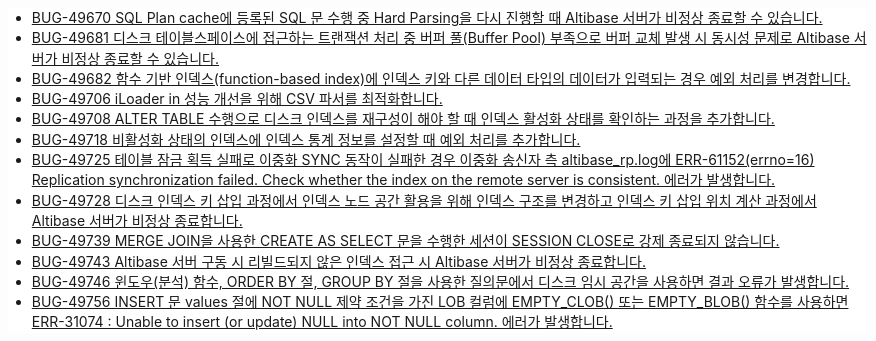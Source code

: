   - [BUG-49670 SQL Plan cache에 등록된 SQL 문 수행 중 Hard Parsing을 다시 진행할 때 Altibase 서버가 비정상 종료할 수 있습니다.](#bug-49670sql-plan-cache%EC%97%90-%EB%93%B1%EB%A1%9D%EB%90%9C-sql-%EB%AC%B8-%EC%88%98%ED%96%89-%EC%A4%91-hard-parsing%EC%9D%84-%EB%8B%A4%EC%8B%9C-%EC%A7%84%ED%96%89%ED%95%A0-%EB%95%8C-altibase-%EC%84%9C%EB%B2%84%EA%B0%80-%EB%B9%84%EC%A0%95%EC%83%81-%EC%A2%85%EB%A3%8C%ED%95%A0-%EC%88%98-%EC%9E%88%EC%8A%B5%EB%8B%88%EB%8B%A4)
  - [BUG-49681 디스크 테이블스페이스에 접근하는 트랜잭션 처리 중 버퍼 풀(Buffer Pool) 부족으로 버퍼 교체 발생 시 동시성 문제로 Altibase 서버가 비정상 종료할 수 있습니다.](#bug-49681%EB%94%94%EC%8A%A4%ED%81%AC-%ED%85%8C%EC%9D%B4%EB%B8%94%EC%8A%A4%ED%8E%98%EC%9D%B4%EC%8A%A4%EC%97%90-%EC%A0%91%EA%B7%BC%ED%95%98%EB%8A%94-%ED%8A%B8%EB%9E%9C%EC%9E%AD%EC%85%98-%EC%B2%98%EB%A6%AC-%EC%A4%91-%EB%B2%84%ED%8D%BC-%ED%92%80buffer-pool-%EB%B6%80%EC%A1%B1%EC%9C%BC%EB%A1%9C-%EB%B2%84%ED%8D%BC-%EA%B5%90%EC%B2%B4-%EB%B0%9C%EC%83%9D-%EC%8B%9C-%EB%8F%99%EC%8B%9C%EC%84%B1-%EB%AC%B8%EC%A0%9C%EB%A1%9C-altibase-%EC%84%9C%EB%B2%84%EA%B0%80-%EB%B9%84%EC%A0%95%EC%83%81-%EC%A2%85%EB%A3%8C%ED%95%A0-%EC%88%98-%EC%9E%88%EC%8A%B5%EB%8B%88%EB%8B%A4)
  - [BUG-49682 함수 기반 인덱스(function-based index)에 인덱스 키와 다른 데이터 타입의 데이터가 입력되는 경우 예외 처리를 변경합니다.](#bug-49682%ED%95%A8%EC%88%98-%EA%B8%B0%EB%B0%98-%EC%9D%B8%EB%8D%B1%EC%8A%A4function-based-index%EC%97%90-%EC%9D%B8%EB%8D%B1%EC%8A%A4-%ED%82%A4%EC%99%80-%EB%8B%A4%EB%A5%B8-%EB%8D%B0%EC%9D%B4%ED%84%B0-%ED%83%80%EC%9E%85%EC%9D%98-%EB%8D%B0%EC%9D%B4%ED%84%B0%EA%B0%80-%EC%9E%85%EB%A0%A5%EB%90%98%EB%8A%94-%EA%B2%BD%EC%9A%B0-%EC%98%88%EC%99%B8-%EC%B2%98%EB%A6%AC%EB%A5%BC-%EB%B3%80%EA%B2%BD%ED%95%A9%EB%8B%88%EB%8B%A4)
  - [BUG-49706 iLoader in 성능 개선을 위해 CSV 파서를 최적화합니다.](#bug-49706iloader-in-%EC%84%B1%EB%8A%A5-%EA%B0%9C%EC%84%A0%EC%9D%84-%EC%9C%84%ED%95%B4-csv-%ED%8C%8C%EC%84%9C%EB%A5%BC-%EC%B5%9C%EC%A0%81%ED%99%94%ED%95%A9%EB%8B%88%EB%8B%A4)
  - [BUG-49708 ALTER TABLE 수행으로 디스크 인덱스를 재구성이 해야 할 때 인덱스 활성화 상태를 확인하는 과정을 추가합니다.](#bug-49708alter-table-%EC%88%98%ED%96%89%EC%9C%BC%EB%A1%9C-%EB%94%94%EC%8A%A4%ED%81%AC-%EC%9D%B8%EB%8D%B1%EC%8A%A4%EB%A5%BC-%EC%9E%AC%EA%B5%AC%EC%84%B1%EC%9D%B4-%ED%95%B4%EC%95%BC-%ED%95%A0-%EB%95%8C-%EC%9D%B8%EB%8D%B1%EC%8A%A4-%ED%99%9C%EC%84%B1%ED%99%94-%EC%83%81%ED%83%9C%EB%A5%BC-%ED%99%95%EC%9D%B8%ED%95%98%EB%8A%94-%EA%B3%BC%EC%A0%95%EC%9D%84-%EC%B6%94%EA%B0%80%ED%95%A9%EB%8B%88%EB%8B%A4)
  - [BUG-49718 비활성화 상태의 인덱스에 인덱스 통계 정보를 설정할 때 예외 처리를 추가합니다.](#bug-49718%EB%B9%84%ED%99%9C%EC%84%B1%ED%99%94-%EC%83%81%ED%83%9C%EC%9D%98-%EC%9D%B8%EB%8D%B1%EC%8A%A4%EC%97%90-%EC%9D%B8%EB%8D%B1%EC%8A%A4-%ED%86%B5%EA%B3%84-%EC%A0%95%EB%B3%B4%EB%A5%BC-%EC%84%A4%EC%A0%95%ED%95%A0-%EB%95%8C-%EC%98%88%EC%99%B8-%EC%B2%98%EB%A6%AC%EB%A5%BC-%EC%B6%94%EA%B0%80%ED%95%A9%EB%8B%88%EB%8B%A4)
  - [BUG-49725 테이블 잠금 획득 실패로 이중화 SYNC 동작이 실패한 경우 이중화 송신자 측 altibase\_rp.log에 ERR-61152(errno=16) Replication synchronization failed. Check whether the index on the remote server is consistent. 에러가 발생합니다.](#bug-49725%ED%85%8C%EC%9D%B4%EB%B8%94-%EC%9E%A0%EA%B8%88-%ED%9A%8D%EB%93%9D-%EC%8B%A4%ED%8C%A8%EB%A1%9C-%EC%9D%B4%EC%A4%91%ED%99%94-sync-%EB%8F%99%EC%9E%91%EC%9D%B4-%EC%8B%A4%ED%8C%A8%ED%95%9C-%EA%B2%BD%EC%9A%B0-%EC%9D%B4%EC%A4%91%ED%99%94-%EC%86%A1%EC%8B%A0%EC%9E%90-%EC%B8%A1-altibase_rplog%EC%97%90-err-61152errno16-replication-synchronization-failed-check-whether-the-index-on-the-remote-server-is-consistent-%EC%97%90%EB%9F%AC%EA%B0%80-%EB%B0%9C%EC%83%9D%ED%95%A9%EB%8B%88%EB%8B%A4)
  - [BUG-49728 디스크 인덱스 키 삽입 과정에서 인덱스 노드 공간 활용을 위해 인덱스 구조를 변경하고 인덱스 키 삽입 위치 계산 과정에서 Altibase 서버가 비정상 종료합니다.](#bug-49728%EB%94%94%EC%8A%A4%ED%81%AC-%EC%9D%B8%EB%8D%B1%EC%8A%A4-%ED%82%A4-%EC%82%BD%EC%9E%85-%EA%B3%BC%EC%A0%95%EC%97%90%EC%84%9C-%EC%9D%B8%EB%8D%B1%EC%8A%A4-%EB%85%B8%EB%93%9C-%EA%B3%B5%EA%B0%84-%ED%99%9C%EC%9A%A9%EC%9D%84-%EC%9C%84%ED%95%B4-%EC%9D%B8%EB%8D%B1%EC%8A%A4-%EA%B5%AC%EC%A1%B0%EB%A5%BC-%EB%B3%80%EA%B2%BD%ED%95%98%EA%B3%A0-%EC%9D%B8%EB%8D%B1%EC%8A%A4-%ED%82%A4-%EC%82%BD%EC%9E%85-%EC%9C%84%EC%B9%98-%EA%B3%84%EC%82%B0-%EA%B3%BC%EC%A0%95%EC%97%90%EC%84%9C-altibase-%EC%84%9C%EB%B2%84%EA%B0%80-%EB%B9%84%EC%A0%95%EC%83%81-%EC%A2%85%EB%A3%8C%ED%95%A9%EB%8B%88%EB%8B%A4)
  - [BUG-49739 MERGE JOIN을 사용한 CREATE AS SELECT 문을 수행한 세션이 SESSION CLOSE로 강제 종료되지 않습니다.](#bug-49739merge-join%EC%9D%84-%EC%82%AC%EC%9A%A9%ED%95%9C-create-as-select-%EB%AC%B8%EC%9D%84-%EC%88%98%ED%96%89%ED%95%9C-%EC%84%B8%EC%85%98%EC%9D%B4-session-close%EB%A1%9C-%EA%B0%95%EC%A0%9C-%EC%A2%85%EB%A3%8C%EB%90%98%EC%A7%80-%EC%95%8A%EC%8A%B5%EB%8B%88%EB%8B%A4)
  - [BUG-49743 Altibase 서버 구동 시 리빌드되지 않은 인덱스 접근 시 Altibase 서버가 비정상 종료합니다.](#bug-49743altibase-%EC%84%9C%EB%B2%84-%EA%B5%AC%EB%8F%99-%EC%8B%9C-%EB%A6%AC%EB%B9%8C%EB%93%9C%EB%90%98%EC%A7%80-%EC%95%8A%EC%9D%80-%EC%9D%B8%EB%8D%B1%EC%8A%A4-%EC%A0%91%EA%B7%BC-%EC%8B%9C-altibase-%EC%84%9C%EB%B2%84%EA%B0%80-%EB%B9%84%EC%A0%95%EC%83%81-%EC%A2%85%EB%A3%8C%ED%95%A9%EB%8B%88%EB%8B%A4)
  - [BUG-49746 윈도우(분석) 함수, ORDER BY 절, GROUP BY 절을 사용한 질의문에서 디스크 임시 공간을 사용하면 결과 오류가 발생합니다.](#bug-49746%EC%9C%88%EB%8F%84%EC%9A%B0%EB%B6%84%EC%84%9D-%ED%95%A8%EC%88%98-order-by-%EC%A0%88-group-by-%EC%A0%88%EC%9D%84-%EC%82%AC%EC%9A%A9%ED%95%9C-%EC%A7%88%EC%9D%98%EB%AC%B8%EC%97%90%EC%84%9C-%EB%94%94%EC%8A%A4%ED%81%AC-%EC%9E%84%EC%8B%9C-%EA%B3%B5%EA%B0%84%EC%9D%84-%EC%82%AC%EC%9A%A9%ED%95%98%EB%A9%B4-%EA%B2%B0%EA%B3%BC-%EC%98%A4%EB%A5%98%EA%B0%80-%EB%B0%9C%EC%83%9D%ED%95%A9%EB%8B%88%EB%8B%A4)
  - [BUG-49756 INSERT 문 values 절에 NOT NULL 제약 조건을 가진 LOB 컬럼에 EMPTY\_CLOB() 또는 EMPTY\_BLOB() 함수를 사용하면 ERR-31074 : Unable to insert (or update) NULL into NOT NULL column. 에러가 발생합니다.](#bug-49756insert-%EB%AC%B8-values-%EC%A0%88%EC%97%90-not-null-%EC%A0%9C%EC%95%BD-%EC%A1%B0%EA%B1%B4%EC%9D%84-%EA%B0%80%EC%A7%84-lob-%EC%BB%AC%EB%9F%BC%EC%97%90-empty_clob-%EB%98%90%EB%8A%94-empty_blob-%ED%95%A8%EC%88%98%EB%A5%BC-%EC%82%AC%EC%9A%A9%ED%95%98%EB%A9%B4-err-31074--unable-to-insert-or-update-null-into-not-null-column-%EC%97%90%EB%9F%AC%EA%B0%80-%EB%B0%9C%EC%83%9D%ED%95%A9%EB%8B%88%EB%8B%A4)